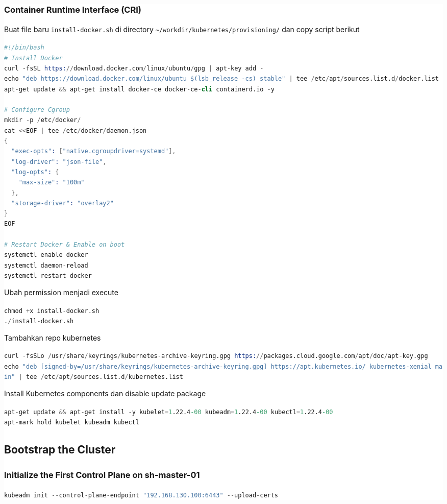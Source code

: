 ### Container Runtime Interface (CRI)

Buat file baru `install-docker.sh` di directory `~/workdir/kubernetes/provisioning/` dan
copy script berikut
```s
#!/bin/bash
# Install Docker
curl -fsSL https://download.docker.com/linux/ubuntu/gpg | apt-key add -
echo "deb https://download.docker.com/linux/ubuntu $(lsb_release -cs) stable" | tee /etc/apt/sources.list.d/docker.list
apt-get update && apt-get install docker-ce docker-ce-cli containerd.io -y

# Configure Cgroup
mkdir -p /etc/docker/
cat <<EOF | tee /etc/docker/daemon.json
{
  "exec-opts": ["native.cgroupdriver=systemd"],
  "log-driver": "json-file",
  "log-opts": {
    "max-size": "100m"
  },
  "storage-driver": "overlay2"
}
EOF

# Restart Docker & Enable on boot
systemctl enable docker
systemctl daemon-reload
systemctl restart docker
```

Ubah permission menjadi execute
```s
chmod +x install-docker.sh
./install-docker.sh
```

Tambahkan repo kubernetes
```s
curl -fsSLo /usr/share/keyrings/kubernetes-archive-keyring.gpg https://packages.cloud.google.com/apt/doc/apt-key.gpg
echo "deb [signed-by=/usr/share/keyrings/kubernetes-archive-keyring.gpg] https://apt.kubernetes.io/ kubernetes-xenial main" | tee /etc/apt/sources.list.d/kubernetes.list
```

Install Kubernetes components dan disable update package
```s
apt-get update && apt-get install -y kubelet=1.22.4-00 kubeadm=1.22.4-00 kubectl=1.22.4-00
apt-mark hold kubelet kubeadm kubectl
```

## Bootstrap the Cluster

### Initialize the First Control Plane on sh-master-01
```s
kubeadm init --control-plane-endpoint "192.168.130.100:6443" --upload-certs
```
